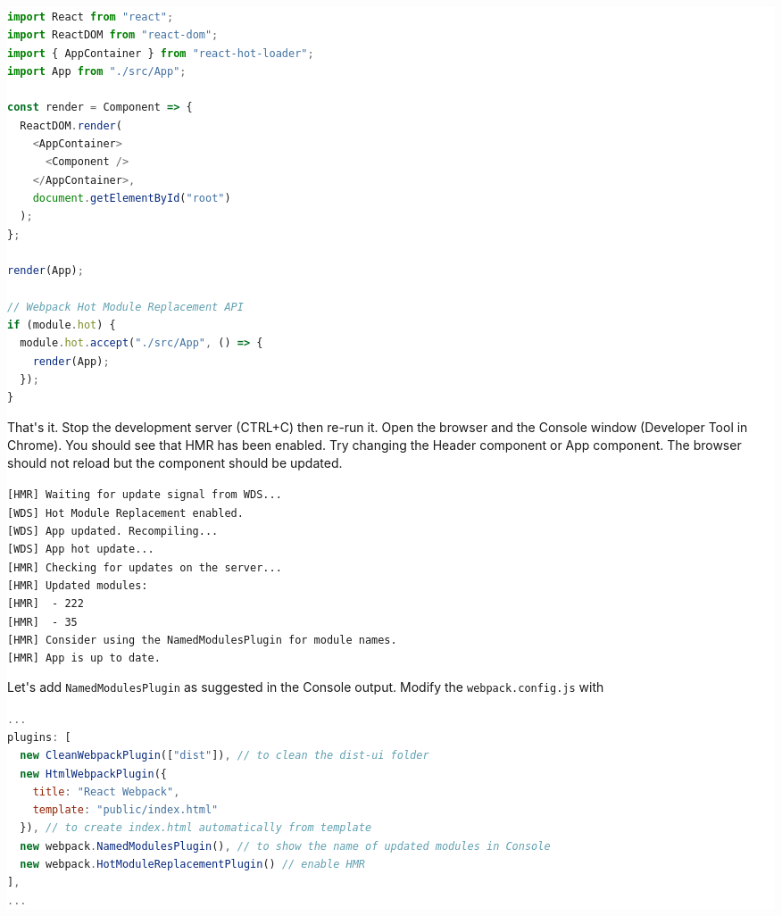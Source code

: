 ```javascript
import React from "react";
import ReactDOM from "react-dom";
import { AppContainer } from "react-hot-loader";
import App from "./src/App";

const render = Component => {
  ReactDOM.render(
    <AppContainer>
      <Component />
    </AppContainer>,
    document.getElementById("root")
  );
};

render(App);

// Webpack Hot Module Replacement API
if (module.hot) {
  module.hot.accept("./src/App", () => {
    render(App);
  });
}
```

That's it. Stop the development server (CTRL+C) then re-run it. Open the browser and the Console window (Developer Tool in Chrome). You should see that HMR has been enabled. Try changing the Header component or App component. The browser should not reload but the component should be updated.

```
[HMR] Waiting for update signal from WDS...
[WDS] Hot Module Replacement enabled.
[WDS] App updated. Recompiling...
[WDS] App hot update...
[HMR] Checking for updates on the server...
[HMR] Updated modules:
[HMR]  - 222
[HMR]  - 35
[HMR] Consider using the NamedModulesPlugin for module names.
[HMR] App is up to date.
```

Let's add `NamedModulesPlugin` as suggested in the Console output. Modify the `webpack.config.js` with

```javascript
...
plugins: [
  new CleanWebpackPlugin(["dist"]), // to clean the dist-ui folder
  new HtmlWebpackPlugin({
    title: "React Webpack",
    template: "public/index.html"
  }), // to create index.html automatically from template
  new webpack.NamedModulesPlugin(), // to show the name of updated modules in Console
  new webpack.HotModuleReplacementPlugin() // enable HMR
],
...
```
